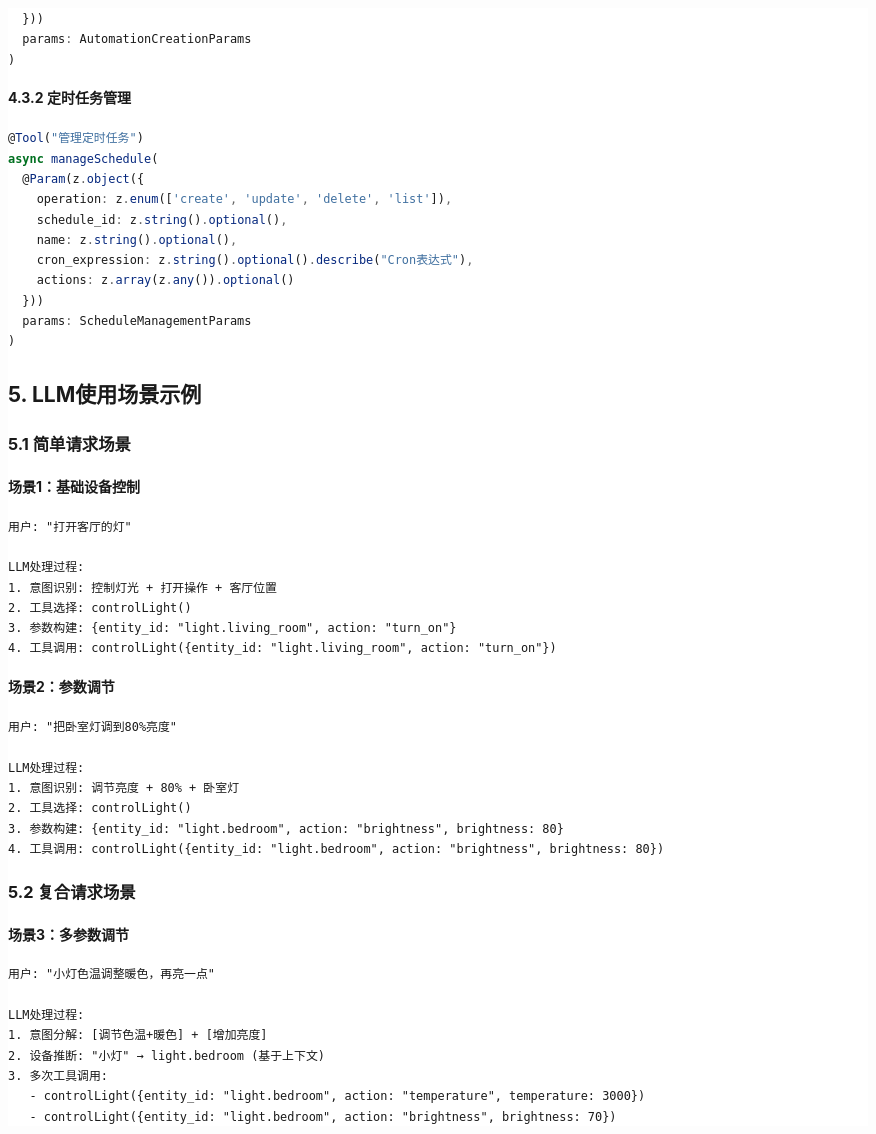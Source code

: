 ```typescript
  }))
  params: AutomationCreationParams
)
```

#### 4.3.2 定时任务管理

```typescript
@Tool("管理定时任务")
async manageSchedule(
  @Param(z.object({
    operation: z.enum(['create', 'update', 'delete', 'list']),
    schedule_id: z.string().optional(),
    name: z.string().optional(),
    cron_expression: z.string().optional().describe("Cron表达式"),
    actions: z.array(z.any()).optional()
  }))
  params: ScheduleManagementParams
)
```

## 5. LLM使用场景示例

### 5.1 简单请求场景

#### 场景1：基础设备控制
```
用户: "打开客厅的灯"

LLM处理过程:
1. 意图识别: 控制灯光 + 打开操作 + 客厅位置
2. 工具选择: controlLight()
3. 参数构建: {entity_id: "light.living_room", action: "turn_on"}
4. 工具调用: controlLight({entity_id: "light.living_room", action: "turn_on"})
```

#### 场景2：参数调节
```
用户: "把卧室灯调到80%亮度"

LLM处理过程:
1. 意图识别: 调节亮度 + 80% + 卧室灯
2. 工具选择: controlLight()
3. 参数构建: {entity_id: "light.bedroom", action: "brightness", brightness: 80}
4. 工具调用: controlLight({entity_id: "light.bedroom", action: "brightness", brightness: 80})
```

### 5.2 复合请求场景

#### 场景3：多参数调节
```
用户: "小灯色温调整暖色，再亮一点"

LLM处理过程:
1. 意图分解: [调节色温+暖色] + [增加亮度]
2. 设备推断: "小灯" → light.bedroom (基于上下文)
3. 多次工具调用:
   - controlLight({entity_id: "light.bedroom", action: "temperature", temperature: 3000})
   - controlLight({entity_id: "light.bedroom", action: "brightness", brightness: 70})
```
